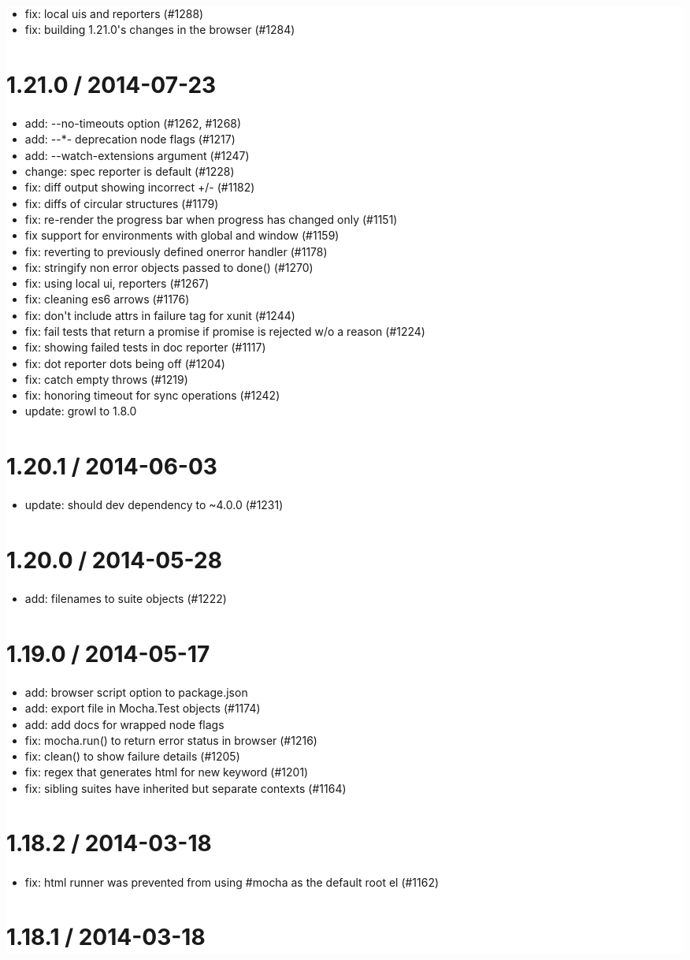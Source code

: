 - fix: local uis and reporters (#1288)
- fix: building 1.21.0's changes in the browser (#1284)

# 1.21.0 / 2014-07-23

- add: --no-timeouts option (#1262, #1268)
- add: --*- deprecation node flags (#1217)
- add: --watch-extensions argument (#1247)
- change: spec reporter is default (#1228)
- fix: diff output showing incorrect +/- (#1182)
- fix: diffs of circular structures (#1179)
- fix: re-render the progress bar when progress has changed only (#1151)
- fix support for environments with global and window (#1159)
- fix: reverting to previously defined onerror handler (#1178)
- fix: stringify non error objects passed to done() (#1270)
- fix: using local ui, reporters (#1267)
- fix: cleaning es6 arrows (#1176)
- fix: don't include attrs in failure tag for xunit (#1244)
- fix: fail tests that return a promise if promise is rejected w/o a reason (#1224)
- fix: showing failed tests in doc reporter (#1117)
- fix: dot reporter dots being off (#1204)
- fix: catch empty throws (#1219)
- fix: honoring timeout for sync operations (#1242)
- update: growl to 1.8.0

# 1.20.1 / 2014-06-03

- update: should dev dependency to ~4.0.0 (#1231)

# 1.20.0 / 2014-05-28

- add: filenames to suite objects (#1222)

# 1.19.0 / 2014-05-17

- add: browser script option to package.json
- add: export file in Mocha.Test objects (#1174)
- add: add docs for wrapped node flags
- fix: mocha.run() to return error status in browser (#1216)
- fix: clean() to show failure details (#1205)
- fix: regex that generates html for new keyword (#1201)
- fix: sibling suites have inherited but separate contexts (#1164)

# 1.18.2 / 2014-03-18

- fix: html runner was prevented from using #mocha as the default root el (#1162)

# 1.18.1 / 2014-03-18
